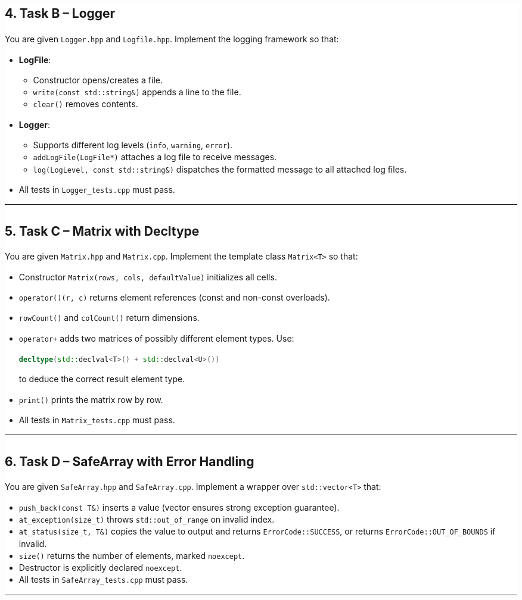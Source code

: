 
## 4. Task B – Logger

You are given `Logger.hpp` and `Logfile.hpp`.
Implement the logging framework so that:

* **LogFile**:

  * Constructor opens/creates a file.
  * `write(const std::string&)` appends a line to the file.
  * `clear()` removes contents.
* **Logger**:

  * Supports different log levels (`info`, `warning`, `error`).
  * `addLogFile(LogFile*)` attaches a log file to receive messages.
  * `log(LogLevel, const std::string&)` dispatches the formatted message to all attached log files.
* All tests in `Logger_tests.cpp` must pass.

---

## 5. Task C – Matrix with Decltype

You are given `Matrix.hpp` and `Matrix.cpp`.
Implement the template class `Matrix<T>` so that:

* Constructor `Matrix(rows, cols, defaultValue)` initializes all cells.
* `operator()(r, c)` returns element references (const and non-const overloads).
* `rowCount()` and `colCount()` return dimensions.
* `operator+` adds two matrices of possibly different element types. Use:

  ```cpp
  decltype(std::declval<T>() + std::declval<U>())
  ```

  to deduce the correct result element type.
* `print()` prints the matrix row by row.
* All tests in `Matrix_tests.cpp` must pass.

---

## 6. Task D – SafeArray with Error Handling

You are given `SafeArray.hpp` and `SafeArray.cpp`.
Implement a wrapper over `std::vector<T>` that:

* `push_back(const T&)` inserts a value (vector ensures strong exception guarantee).
* `at_exception(size_t)` throws `std::out_of_range` on invalid index.
* `at_status(size_t, T&)` copies the value to output and returns `ErrorCode::SUCCESS`, or returns `ErrorCode::OUT_OF_BOUNDS` if invalid.
* `size()` returns the number of elements, marked `noexcept`.
* Destructor is explicitly declared `noexcept`.
* All tests in `SafeArray_tests.cpp` must pass.

---
